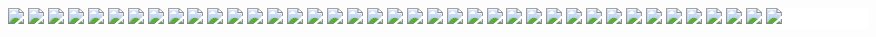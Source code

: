 ![](https://cdn.jsdelivr.net/gh/langnang/.storage/svg/solid/cart-shopping.svg)
![](https://cdn.jsdelivr.net/gh/langnang/.storage/svg/solid/cash-register.svg)
![](https://cdn.jsdelivr.net/gh/langnang/.storage/svg/solid/cat.svg)
![](https://cdn.jsdelivr.net/gh/langnang/.storage/svg/solid/cedi-sign.svg)
![](https://cdn.jsdelivr.net/gh/langnang/.storage/svg/solid/cent-sign.svg)
![](https://cdn.jsdelivr.net/gh/langnang/.storage/svg/solid/certificate.svg)
![](https://cdn.jsdelivr.net/gh/langnang/.storage/svg/solid/chair.svg)
![](https://cdn.jsdelivr.net/gh/langnang/.storage/svg/solid/chalkboard-user.svg)
![](https://cdn.jsdelivr.net/gh/langnang/.storage/svg/solid/chalkboard.svg)
![](https://cdn.jsdelivr.net/gh/langnang/.storage/svg/solid/champagne-glasses.svg)
![](https://cdn.jsdelivr.net/gh/langnang/.storage/svg/solid/charging-station.svg)
![](https://cdn.jsdelivr.net/gh/langnang/.storage/svg/solid/chart-area.svg)
![](https://cdn.jsdelivr.net/gh/langnang/.storage/svg/solid/chart-bar.svg)
![](https://cdn.jsdelivr.net/gh/langnang/.storage/svg/solid/chart-column.svg)
![](https://cdn.jsdelivr.net/gh/langnang/.storage/svg/solid/chart-gantt.svg)
![](https://cdn.jsdelivr.net/gh/langnang/.storage/svg/solid/chart-line.svg)
![](https://cdn.jsdelivr.net/gh/langnang/.storage/svg/solid/chart-pie.svg)
![](https://cdn.jsdelivr.net/gh/langnang/.storage/svg/solid/chart-simple.svg)
![](https://cdn.jsdelivr.net/gh/langnang/.storage/svg/solid/check-double.svg)
![](https://cdn.jsdelivr.net/gh/langnang/.storage/svg/solid/check-to-slot.svg)
![](https://cdn.jsdelivr.net/gh/langnang/.storage/svg/solid/check.svg)
![](https://cdn.jsdelivr.net/gh/langnang/.storage/svg/solid/cheese.svg)
![](https://cdn.jsdelivr.net/gh/langnang/.storage/svg/solid/chess-bishop.svg)
![](https://cdn.jsdelivr.net/gh/langnang/.storage/svg/solid/chess-board.svg)
![](https://cdn.jsdelivr.net/gh/langnang/.storage/svg/solid/chess-king.svg)
![](https://cdn.jsdelivr.net/gh/langnang/.storage/svg/solid/chess-knight.svg)
![](https://cdn.jsdelivr.net/gh/langnang/.storage/svg/solid/chess-pawn.svg)
![](https://cdn.jsdelivr.net/gh/langnang/.storage/svg/solid/chess-queen.svg)
![](https://cdn.jsdelivr.net/gh/langnang/.storage/svg/solid/chess-rook.svg)
![](https://cdn.jsdelivr.net/gh/langnang/.storage/svg/solid/chess.svg)
![](https://cdn.jsdelivr.net/gh/langnang/.storage/svg/solid/chevron-down.svg)
![](https://cdn.jsdelivr.net/gh/langnang/.storage/svg/solid/chevron-left.svg)
![](https://cdn.jsdelivr.net/gh/langnang/.storage/svg/solid/chevron-right.svg)
![](https://cdn.jsdelivr.net/gh/langnang/.storage/svg/solid/chevron-up.svg)
![](https://cdn.jsdelivr.net/gh/langnang/.storage/svg/solid/child-combatant.svg)
![](https://cdn.jsdelivr.net/gh/langnang/.storage/svg/solid/child-dress.svg)
![](https://cdn.jsdelivr.net/gh/langnang/.storage/svg/solid/child-reaching.svg)
![](https://cdn.jsdelivr.net/gh/langnang/.storage/svg/solid/child.svg)
![](https://cdn.jsdelivr.net/gh/langnang/.storage/svg/solid/children.svg)